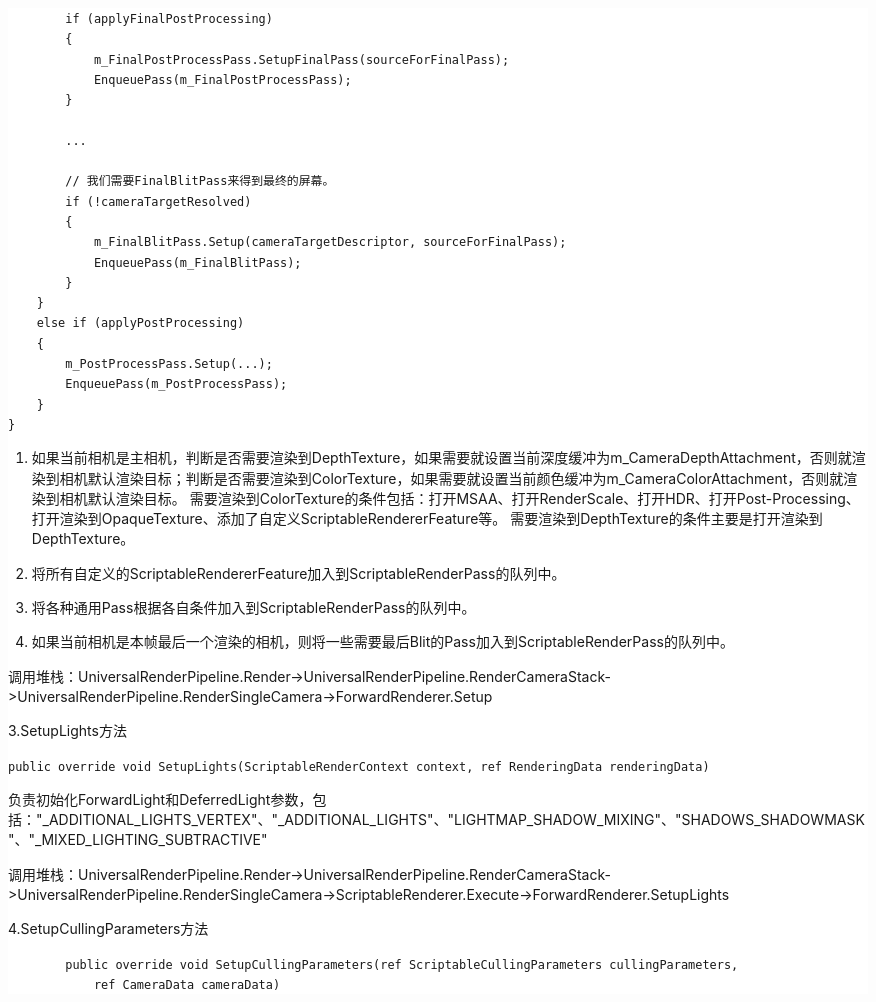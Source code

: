 ```text
        if (applyFinalPostProcessing)
        {
            m_FinalPostProcessPass.SetupFinalPass(sourceForFinalPass);
            EnqueuePass(m_FinalPostProcessPass);
        }

        ...

        // 我们需要FinalBlitPass来得到最终的屏幕。
        if (!cameraTargetResolved)
        {
            m_FinalBlitPass.Setup(cameraTargetDescriptor, sourceForFinalPass);
            EnqueuePass(m_FinalBlitPass);
        }
    }
    else if (applyPostProcessing)
    {
        m_PostProcessPass.Setup(...);
        EnqueuePass(m_PostProcessPass);
    }
}
```

1. 如果当前相机是主相机，判断是否需要渲染到DepthTexture，如果需要就设置当前深度缓冲为m_CameraDepthAttachment，否则就渲染到相机默认渲染目标；判断是否需要渲染到ColorTexture，如果需要就设置当前颜色缓冲为m_CameraColorAttachment，否则就渲染到相机默认渲染目标。
   需要渲染到ColorTexture的条件包括：打开MSAA、打开RenderScale、打开HDR、打开Post-Processing、打开渲染到OpaqueTexture、添加了自定义ScriptableRendererFeature等。 需要渲染到DepthTexture的条件主要是打开渲染到DepthTexture。

   

2. 将所有自定义的ScriptableRendererFeature加入到ScriptableRenderPass的队列中。

3. 将各种通用Pass根据各自条件加入到ScriptableRenderPass的队列中。

4. 如果当前相机是本帧最后一个渲染的相机，则将一些需要最后Blit的Pass加入到ScriptableRenderPass的队列中。

调用堆栈：UniversalRenderPipeline.Render->UniversalRenderPipeline.RenderCameraStack->UniversalRenderPipeline.RenderSingleCamera->ForwardRenderer.Setup

3.SetupLights方法

```text
public override void SetupLights(ScriptableRenderContext context, ref RenderingData renderingData)
```

负责初始化ForwardLight和DeferredLight参数，包括："_ADDITIONAL_LIGHTS_VERTEX"、"_ADDITIONAL_LIGHTS"、"LIGHTMAP_SHADOW_MIXING"、"SHADOWS_SHADOWMASK"、"_MIXED_LIGHTING_SUBTRACTIVE"

调用堆栈：UniversalRenderPipeline.Render->UniversalRenderPipeline.RenderCameraStack->UniversalRenderPipeline.RenderSingleCamera->ScriptableRenderer.Execute->ForwardRenderer.SetupLights

4.SetupCullingParameters方法

```text
        public override void SetupCullingParameters(ref ScriptableCullingParameters cullingParameters,
            ref CameraData cameraData)
```
